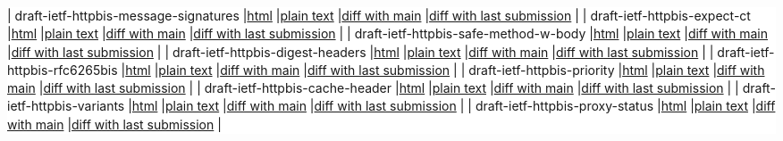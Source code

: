 | draft-ietf-httpbis-message-signatures |[html](ioggstream-patch-2/draft-ietf-httpbis-message-signatures.html) |[plain text](ioggstream-patch-2/draft-ietf-httpbis-message-signatures.txt) |[diff with main](https://tools.ietf.org/rfcdiff?url1=https://httpwg.github.io/http-extensions/draft-ietf-httpbis-message-signatures.txt&amp;url2=https://httpwg.github.io/http-extensions/ioggstream-patch-2/draft-ietf-httpbis-message-signatures.txt) |[diff with last submission](https://tools.ietf.org/rfcdiff?url1=https://tools.ietf.org/id/draft-ietf-httpbis-message-signatures.txt&amp;url2=https://httpwg.github.io/http-extensions/ioggstream-patch-2/draft-ietf-httpbis-message-signatures.txt) |
| draft-ietf-httpbis-expect-ct |[html](ioggstream-patch-2/draft-ietf-httpbis-expect-ct.html) |[plain text](ioggstream-patch-2/draft-ietf-httpbis-expect-ct.txt) |[diff with main](https://tools.ietf.org/rfcdiff?url1=https://httpwg.github.io/http-extensions/draft-ietf-httpbis-expect-ct.txt&amp;url2=https://httpwg.github.io/http-extensions/ioggstream-patch-2/draft-ietf-httpbis-expect-ct.txt) |[diff with last submission](https://tools.ietf.org/rfcdiff?url1=https://tools.ietf.org/id/draft-ietf-httpbis-expect-ct.txt&amp;url2=https://httpwg.github.io/http-extensions/ioggstream-patch-2/draft-ietf-httpbis-expect-ct.txt) |
| draft-ietf-httpbis-safe-method-w-body |[html](ioggstream-patch-2/draft-ietf-httpbis-safe-method-w-body.html) |[plain text](ioggstream-patch-2/draft-ietf-httpbis-safe-method-w-body.txt) |[diff with main](https://tools.ietf.org/rfcdiff?url1=https://httpwg.github.io/http-extensions/draft-ietf-httpbis-safe-method-w-body.txt&amp;url2=https://httpwg.github.io/http-extensions/ioggstream-patch-2/draft-ietf-httpbis-safe-method-w-body.txt) |[diff with last submission](https://tools.ietf.org/rfcdiff?url1=https://tools.ietf.org/id/draft-ietf-httpbis-safe-method-w-body.txt&amp;url2=https://httpwg.github.io/http-extensions/ioggstream-patch-2/draft-ietf-httpbis-safe-method-w-body.txt) |
| draft-ietf-httpbis-digest-headers |[html](ioggstream-patch-2/draft-ietf-httpbis-digest-headers.html) |[plain text](ioggstream-patch-2/draft-ietf-httpbis-digest-headers.txt) |[diff with main](https://tools.ietf.org/rfcdiff?url1=https://httpwg.github.io/http-extensions/draft-ietf-httpbis-digest-headers.txt&amp;url2=https://httpwg.github.io/http-extensions/ioggstream-patch-2/draft-ietf-httpbis-digest-headers.txt) |[diff with last submission](https://tools.ietf.org/rfcdiff?url1=https://tools.ietf.org/id/draft-ietf-httpbis-digest-headers.txt&amp;url2=https://httpwg.github.io/http-extensions/ioggstream-patch-2/draft-ietf-httpbis-digest-headers.txt) |
| draft-ietf-httpbis-rfc6265bis |[html](ioggstream-patch-2/draft-ietf-httpbis-rfc6265bis.html) |[plain text](ioggstream-patch-2/draft-ietf-httpbis-rfc6265bis.txt) |[diff with main](https://tools.ietf.org/rfcdiff?url1=https://httpwg.github.io/http-extensions/draft-ietf-httpbis-rfc6265bis.txt&amp;url2=https://httpwg.github.io/http-extensions/ioggstream-patch-2/draft-ietf-httpbis-rfc6265bis.txt) |[diff with last submission](https://tools.ietf.org/rfcdiff?url1=https://tools.ietf.org/id/draft-ietf-httpbis-rfc6265bis.txt&amp;url2=https://httpwg.github.io/http-extensions/ioggstream-patch-2/draft-ietf-httpbis-rfc6265bis.txt) |
| draft-ietf-httpbis-priority |[html](ioggstream-patch-2/draft-ietf-httpbis-priority.html) |[plain text](ioggstream-patch-2/draft-ietf-httpbis-priority.txt) |[diff with main](https://tools.ietf.org/rfcdiff?url1=https://httpwg.github.io/http-extensions/draft-ietf-httpbis-priority.txt&amp;url2=https://httpwg.github.io/http-extensions/ioggstream-patch-2/draft-ietf-httpbis-priority.txt) |[diff with last submission](https://tools.ietf.org/rfcdiff?url1=https://tools.ietf.org/id/draft-ietf-httpbis-priority.txt&amp;url2=https://httpwg.github.io/http-extensions/ioggstream-patch-2/draft-ietf-httpbis-priority.txt) |
| draft-ietf-httpbis-cache-header |[html](ioggstream-patch-2/draft-ietf-httpbis-cache-header.html) |[plain text](ioggstream-patch-2/draft-ietf-httpbis-cache-header.txt) |[diff with main](https://tools.ietf.org/rfcdiff?url1=https://httpwg.github.io/http-extensions/draft-ietf-httpbis-cache-header.txt&amp;url2=https://httpwg.github.io/http-extensions/ioggstream-patch-2/draft-ietf-httpbis-cache-header.txt) |[diff with last submission](https://tools.ietf.org/rfcdiff?url1=https://tools.ietf.org/id/draft-ietf-httpbis-cache-header.txt&amp;url2=https://httpwg.github.io/http-extensions/ioggstream-patch-2/draft-ietf-httpbis-cache-header.txt) |
| draft-ietf-httpbis-variants |[html](ioggstream-patch-2/draft-ietf-httpbis-variants.html) |[plain text](ioggstream-patch-2/draft-ietf-httpbis-variants.txt) |[diff with main](https://tools.ietf.org/rfcdiff?url1=https://httpwg.github.io/http-extensions/draft-ietf-httpbis-variants.txt&amp;url2=https://httpwg.github.io/http-extensions/ioggstream-patch-2/draft-ietf-httpbis-variants.txt) |[diff with last submission](https://tools.ietf.org/rfcdiff?url1=https://tools.ietf.org/id/draft-ietf-httpbis-variants.txt&amp;url2=https://httpwg.github.io/http-extensions/ioggstream-patch-2/draft-ietf-httpbis-variants.txt) |
| draft-ietf-httpbis-proxy-status |[html](ioggstream-patch-2/draft-ietf-httpbis-proxy-status.html) |[plain text](ioggstream-patch-2/draft-ietf-httpbis-proxy-status.txt) |[diff with main](https://tools.ietf.org/rfcdiff?url1=https://httpwg.github.io/http-extensions/draft-ietf-httpbis-proxy-status.txt&amp;url2=https://httpwg.github.io/http-extensions/ioggstream-patch-2/draft-ietf-httpbis-proxy-status.txt) |[diff with last submission](https://tools.ietf.org/rfcdiff?url1=https://tools.ietf.org/id/draft-ietf-httpbis-proxy-status.txt&amp;url2=https://httpwg.github.io/http-extensions/ioggstream-patch-2/draft-ietf-httpbis-proxy-status.txt) |